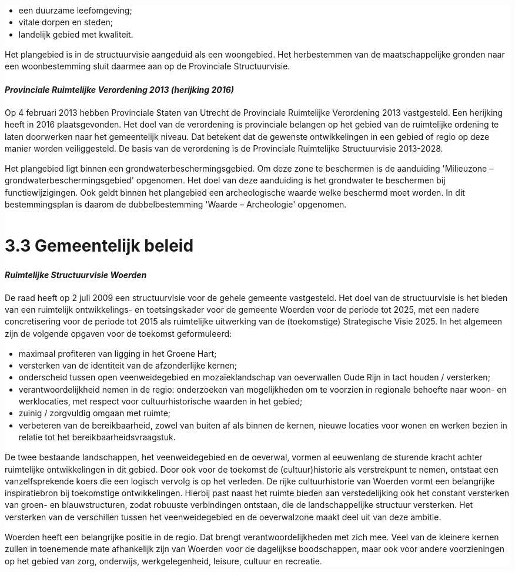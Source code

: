 - een duurzame leefomgeving;
- vitale dorpen en steden;
- landelijk gebied met kwaliteit.

Het plangebied is in de structuurvisie aangeduid als een woongebied. Het herbestemmen van de maatschappelijke gronden naar een woonbestemming sluit daarmee aan op de Provinciale Structuurvisie.

#### *Provinciale Ruimtelijke Verordening 2013 (herijking 2016)*

Op 4 februari 2013 hebben Provinciale Staten van Utrecht de Provinciale Ruimtelijke Verordening 2013 vastgesteld. Een herijking heeft in 2016 plaatsgevonden. Het doel van de verordening is provinciale belangen op het gebied van de ruimtelijke ordening te laten doorwerken naar het gemeentelijk niveau. Dat betekent dat de gewenste ontwikkelingen in een gebied of regio op deze manier worden veiliggesteld. De basis van de verordening is de Provinciale Ruimtelijke Structuurvisie 2013-2028.

Het plangebied ligt binnen een grondwaterbeschermingsgebied. Om deze zone te beschermen is de aanduiding 'Milieuzone – grondwaterbeschermingsgebied' opgenomen. Het doel van deze aanduiding is het grondwater te beschermen bij functiewijzigingen. Ook geldt binnen het plangebied een archeologische waarde welke beschermd moet worden. In dit bestemmingsplan is daarom de dubbelbestemming 'Waarde – Archeologie' opgenomen.

# **3.3 Gemeentelijk beleid**

#### *Ruimtelijke Structuurvisie Woerden*

De raad heeft op 2 juli 2009 een structuurvisie voor de gehele gemeente vastgesteld. Het doel van de structuurvisie is het bieden van een ruimtelijk ontwikkelings- en toetsingskader voor de gemeente Woerden voor de periode tot 2025, met een nadere concretisering voor de periode tot 2015 als ruimtelijke uitwerking van de (toekomstige) Strategische Visie 2025. In het algemeen zijn de volgende opgaven voor de toekomst geformuleerd:

- maximaal profiteren van ligging in het Groene Hart;
- versterken van de identiteit van de afzonderlijke kernen;
- onderscheid tussen open veenweidegebied en mozaïeklandschap van oeverwallen Oude Rijn in tact houden / versterken;
- verantwoordelijkheid nemen in de regio: onderzoeken van mogelijkheden om te voorzien in regionale behoefte naar woon- en werklocaties, met respect voor cultuurhistorische waarden in het gebied;
- zuinig / zorgvuldig omgaan met ruimte;
- verbeteren van de bereikbaarheid, zowel van buiten af als binnen de kernen, nieuwe locaties voor wonen en werken bezien in relatie tot het bereikbaarheidsvraagstuk.

De twee bestaande landschappen, het veenweidegebied en de oeverwal, vormen al eeuwenlang de sturende kracht achter ruimtelijke ontwikkelingen in dit gebied. Door ook voor de toekomst de (cultuur)historie als verstrekpunt te nemen, ontstaat een vanzelfsprekende koers die een logisch vervolg is op het verleden. De rijke cultuurhistorie van Woerden vormt een belangrijke inspiratiebron bij toekomstige ontwikkelingen. Hierbij past naast het ruimte bieden aan verstedelijking ook het constant versterken van groen- en blauwstructuren, zodat robuuste verbindingen ontstaan, die de landschappelijke structuur versterken. Het versterken van de verschillen tussen het veenweidegebied en de oeverwalzone maakt deel uit van deze ambitie.

Woerden heeft een belangrijke positie in de regio. Dat brengt verantwoordelijkheden met zich mee. Veel van de kleinere kernen zullen in toenemende mate afhankelijk zijn van Woerden voor de dagelijkse boodschappen, maar ook voor andere voorzieningen op het gebied van zorg, onderwijs, werkgelegenheid, leisure, cultuur en recreatie.
